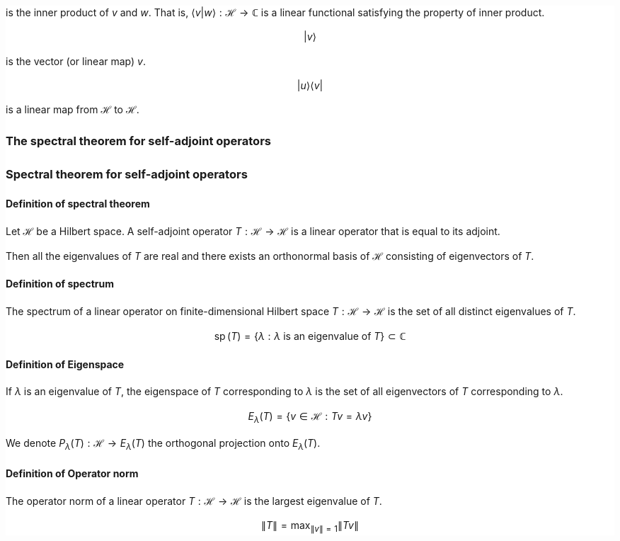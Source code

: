 is the inner product of $v$ and $w$. That is, $\langle v|w\rangle: \mathscr{H}\to \mathbb{C}$ is a linear functional satisfying the property of inner product.

$$
|v\rangle
$$

is the vector (or linear map) $v$.

$$
|u\rangle\langle v|
$$

is a linear map from $\mathscr{H}$ to $\mathscr{H}$.

### The spectral theorem for self-adjoint operators

### Spectral theorem for self-adjoint operators

#### Definition of spectral theorem

Let $\mathscr{H}$ be a Hilbert space. A self-adjoint operator $T: \mathscr{H}\to \mathscr{H}$ is a linear operator that is equal to its adjoint.

Then all the eigenvalues of $T$ are real and there exists an orthonormal basis of $\mathscr{H}$ consisting of eigenvectors of $T$.

#### Definition of spectrum

The spectrum of a linear operator on finite-dimensional Hilbert space $T: \mathscr{H}\to \mathscr{H}$ is the set of all distinct eigenvalues of $T$.

$$
\operatorname{sp}(T)=\{\lambda: \lambda\text{ is an eigenvalue of } T\}\subset \mathbb{C}
$$

#### Definition of Eigenspace

If $\lambda$ is an eigenvalue of $T$, the eigenspace of $T$ corresponding to $\lambda$ is the set of all eigenvectors of $T$ corresponding to $\lambda$.

$$
E_\lambda(T)=\{v\in \mathscr{H}: Tv=\lambda v\}
$$

We denote $P_\lambda(T):\mathscr{H}\to E_\lambda(T)$ the orthogonal projection onto $E_\lambda(T)$.

#### Definition of Operator norm

The operator norm of a linear operator $T: \mathscr{H}\to \mathscr{H}$ is the largest eigenvalue of $T$.

$$
\|T\|=\max_{\|v\|=1} \|Tv\|
$$
